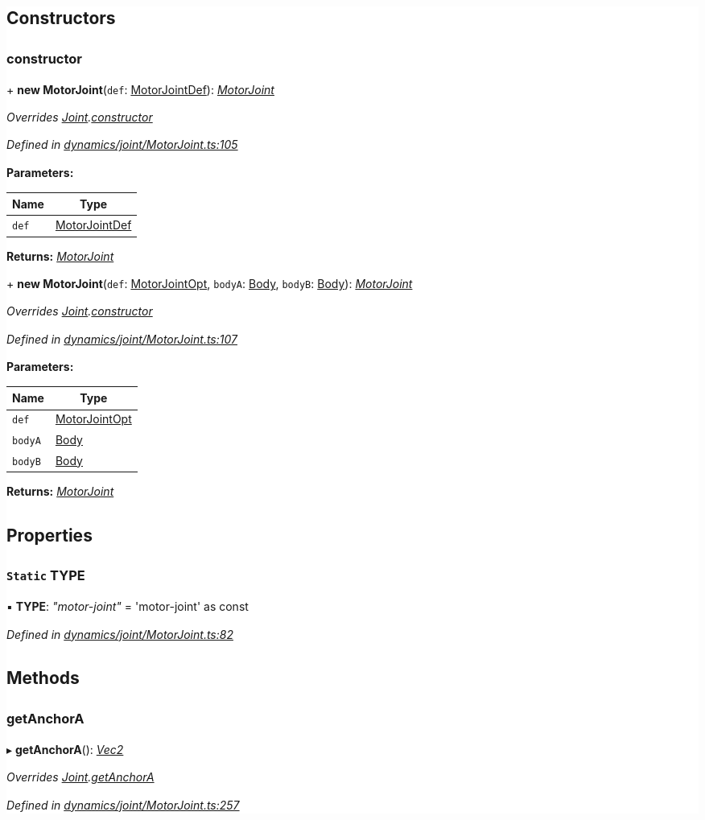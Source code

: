 ## Constructors

###  constructor

\+ **new MotorJoint**(`def`: [MotorJointDef](../interfaces/motorjointdef.md)): *[MotorJoint](motorjoint.md)*

*Overrides [Joint](joint.md).[constructor](joint.md#constructor)*

*Defined in [dynamics/joint/MotorJoint.ts:105](https://github.com/shakiba/planck.js/blob/5b96d95/src/dynamics/joint/MotorJoint.ts#L105)*

**Parameters:**

Name | Type |
------ | ------ |
`def` | [MotorJointDef](../interfaces/motorjointdef.md) |

**Returns:** *[MotorJoint](motorjoint.md)*

\+ **new MotorJoint**(`def`: [MotorJointOpt](../interfaces/motorjointopt.md), `bodyA`: [Body](body.md), `bodyB`: [Body](body.md)): *[MotorJoint](motorjoint.md)*

*Overrides [Joint](joint.md).[constructor](joint.md#constructor)*

*Defined in [dynamics/joint/MotorJoint.ts:107](https://github.com/shakiba/planck.js/blob/5b96d95/src/dynamics/joint/MotorJoint.ts#L107)*

**Parameters:**

Name | Type |
------ | ------ |
`def` | [MotorJointOpt](../interfaces/motorjointopt.md) |
`bodyA` | [Body](body.md) |
`bodyB` | [Body](body.md) |

**Returns:** *[MotorJoint](motorjoint.md)*

## Properties

### `Static` TYPE

▪ **TYPE**: *"motor-joint"* = 'motor-joint' as const

*Defined in [dynamics/joint/MotorJoint.ts:82](https://github.com/shakiba/planck.js/blob/5b96d95/src/dynamics/joint/MotorJoint.ts#L82)*

## Methods

###  getAnchorA

▸ **getAnchorA**(): *[Vec2](vec2.md)*

*Overrides [Joint](joint.md).[getAnchorA](joint.md#abstract-getanchora)*

*Defined in [dynamics/joint/MotorJoint.ts:257](https://github.com/shakiba/planck.js/blob/5b96d95/src/dynamics/joint/MotorJoint.ts#L257)*
